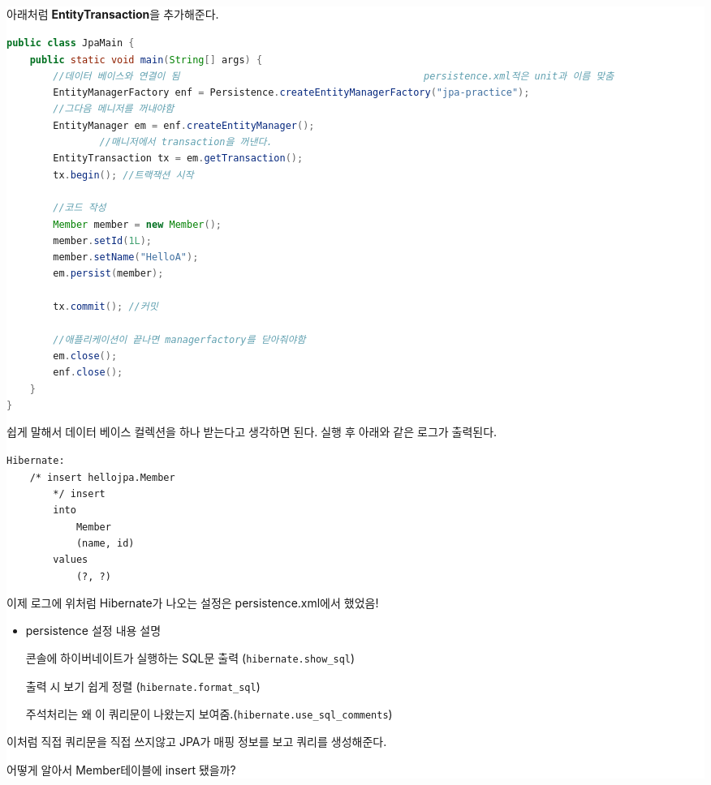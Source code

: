 아래처럼 **EntityTransaction**을 추가해준다.

```java
public class JpaMain {
    public static void main(String[] args) {
        //데이터 베이스와 연결이 됨                                          persistence.xml적은 unit과 이름 맞춤
        EntityManagerFactory enf = Persistence.createEntityManagerFactory("jpa-practice");
        //그다음 메니저를 꺼내야함
        EntityManager em = enf.createEntityManager();
				//매니저에서 transaction을 꺼낸다.
        EntityTransaction tx = em.getTransaction();
        tx.begin(); //트랙잭션 시작

        //코드 작성
        Member member = new Member();
        member.setId(1L);
        member.setName("HelloA");
        em.persist(member);

        tx.commit(); //커밋

        //애플리케이션이 끝나면 managerfactory를 닫아줘야함
        em.close();
        enf.close();
    }
}
```

쉽게 말해서 데이터 베이스 컬렉션을 하나 받는다고 생각하면 된다. 
실행 후 아래와 같은 로그가 출력된다. 

```
Hibernate: 
    /* insert hellojpa.Member 
        */ insert 
        into
            Member
            (name, id) 
        values
            (?, ?)
```

이제 로그에 위처럼 Hibernate가 나오는 설정은 persistence.xml에서 했었음!

- persistence 설정 내용 설명
    
    콘솔에 하이버네이트가 실행하는 SQL문 출력  (`hibernate.show_sql`)
    
    출력 시 보기 쉽게 정렬 (`hibernate.format_sql`)
    
    주석처리는 왜 이 쿼리문이 나왔는지 보여줌.(`hibernate.use_sql_comments`)
    



이처럼 직접 쿼리문을 직접 쓰지않고 JPA가 매핑 정보를 보고 쿼리를 생성해준다.

어떻게 알아서 Member테이블에 insert 됐을까?
